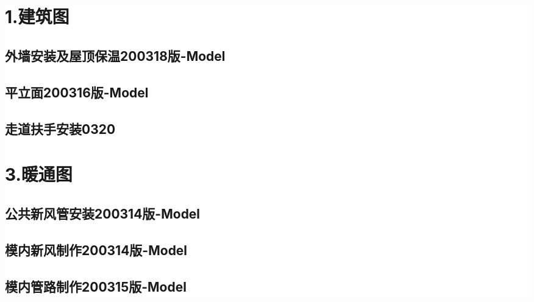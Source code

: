 # 1.建筑图
## 外墙安装及屋顶保温200318版-Model
<div>
<iframe src="https://5docs.oss-cn-shanghai.aliyuncs.com/%E9%9F%A9%E5%9B%BD%E9%97%BB%E5%BA%86%E9%A1%B9%E7%9B%AE%E4%B8%80%E6%9C%9F%E5%85%A8%E5%A5%97%E7%AB%A3%E5%B7%A5%E5%9B%BE/1.%E5%BB%BA%E7%AD%91%E5%9B%BE/%E5%A4%96%E5%A2%99%E5%AE%89%E8%A3%85%E5%8F%8A%E5%B1%8B%E9%A1%B6%E4%BF%9D%E6%B8%A9200318%E7%89%88-Model.pdf" width="100%" height="900px" >
</iframe>
</div>

## 平立面200316版-Model
<div>
<iframe src="https://5docs.oss-cn-shanghai.aliyuncs.com/res/韩国闻庆项目案例/韩国闻庆项目一期全套竣工图/1.建筑图/平立面200316版-Model.pdf" width="100%" height="900px" >
</iframe>
</div>

## 走道扶手安装0320
<div>
<iframe src="https://5docs.oss-cn-shanghai.aliyuncs.com/res/韩国闻庆项目案例/韩国闻庆项目一期全套竣工图/1.建筑图/走道扶手安装0320.pdf" width="100%" height="900px" >
</iframe>
</div>

# 3.暖通图
## 公共新风管安装200314版-Model
<div>
<iframe src="https://5docs.oss-cn-shanghai.aliyuncs.com/res/韩国闻庆项目案例/韩国闻庆项目一期全套竣工图/3.暖通图/公共新风管安装200314版-Model.pdf" width="100%" height="900px" >
</iframe>
</div>

## 模内新风制作200314版-Model
<div>
<iframe src="https://5docs.oss-cn-shanghai.aliyuncs.com/res/韩国闻庆项目案例/韩国闻庆项目一期全套竣工图/3.暖通图/模内新风制作200314版-Model.pdf" width="100%" height="900px" >
</iframe>
</div>

## 模内管路制作200315版-Model
<div>
<iframe src="https://5docs.oss-cn-shanghai.aliyuncs.com/res/韩国闻庆项目案例/韩国闻庆项目一期全套竣工图/3.暖通图/模内管路制作200315版-Model.pdf" width="100%" height="900px" >
</iframe>
</div>

